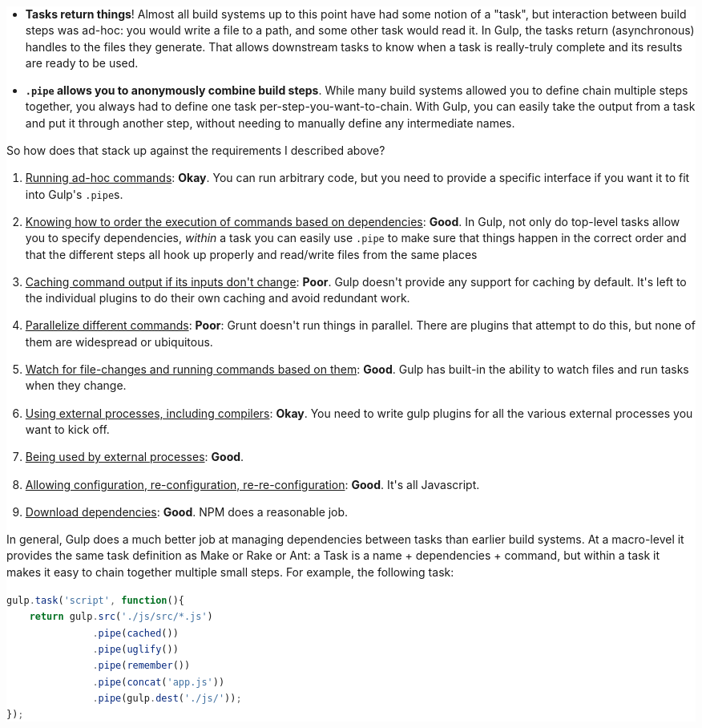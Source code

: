 - **Tasks return things**! Almost all build systems up to this point have had
  some notion of a "task", but interaction between build steps was ad-hoc: you
  would write a file to a path, and some other task would read it. In Gulp, the
  tasks return (asynchronous) handles to the files they generate. That allows
  downstream tasks to know when a task is really-truly complete and its results
  are ready to be used.

- **`.pipe` allows you to anonymously combine build steps**. While many build
  systems allowed you to define chain multiple steps together, you always had
  to define one task per-step-you-want-to-chain. With Gulp, you can easily take
  the output from a task and put it through another step, without needing to
  manually define any intermediate names.


So how does that stack up against the requirements I described above?

1. [Running ad-hoc commands][1]: **Okay**. You can run arbitrary code, but you
   need to provide a specific interface if you want it to fit into Gulp's
   `.pipe`s.

2. [Knowing how to order the execution of commands based on dependencies][2]:
   **Good**. In Gulp, not only do top-level tasks allow you to specify
   dependencies, *within* a task you can easily use `.pipe` to make sure that
   things happen in the correct order and that the different steps all
   hook up properly and read/write files from the same places

3. [Caching command output if its inputs don't change][3]: **Poor**. Gulp
   doesn't provide any support for caching by default. It's left to the
   individual plugins to do their own caching and avoid redundant work.

4. [Parallelize different commands][4]: **Poor**: Grunt doesn't run things in
   parallel. There are plugins that attempt to do this, but none of them are
   widespread or ubiquitous.

5. [Watch for file-changes and running commands based on them][5]: **Good**.
   Gulp has built-in the ability to watch files and run tasks when they change.

6. [Using external processes, including compilers][6]: **Okay**. You need to
   write gulp plugins for all the various external processes you want to kick
   off.

7. [Being used by external processes][7]: **Good**.

8. [Allowing configuration, re-configuration, re-re-configuration][8]:
   **Good**. It's all Javascript.

9. [Download dependencies][9]: **Good**. NPM does a reasonable job.

In general, Gulp does a much better job at managing dependencies between tasks
than earlier build systems. At a macro-level it provides the same task
definition as Make or Rake or Ant: a Task is a name + dependencies + command,
but within a task it makes it easy to chain together multiple small steps. For
example, the following task:

```js
gulp.task('script', function(){
    return gulp.src('./js/src/*.js')
               .pipe(cached())
               .pipe(uglify())
               .pipe(remember())
               .pipe(concat('app.js'))
               .pipe(gulp.dest('./js/'));
});
```


[1]: #running-ad-hoc-commands
[2]: #knowing-how-to-order-the-execution-of-commands-based-on-dependencies
[3]: #caching-command-output-if-its-inputs-dont-change
[4]: #parallelize-different-commands
[5]: #watch-for-file-changes-and-running-commands-based-on-them
[6]: #using-external-processes-including-compilers
[7]: #being-used-by-external-processes
[8]: #allowing-configuration-re-configuration-re-re-configuration
[9]: #download-dependencies
[IDL]: https://en.wikipedia.org/wiki/Interface_description_language
[FileFunction.cached]: http://www.scala-sbt.org/0.13.0/api/index.html#sbt.FileFunction$
[POM Inheritance]: https://maven.apache.org/pom.html#Inheritance
[MPQ]: https://en.wikipedia.org/wiki/MPQ
[mipmaps]: https://en.wikipedia.org/wiki/Mipmap
[Jenkins]: https://jenkins-ci.org/
[continuous integration]: https://en.wikipedia.org/wiki/Continuous_integration
[SCSS]: http://sass-lang.com/
[Maven Central]: http://central.sonatype.org/
[Proguard]: http://proguard.sourceforge.net/
[UglifyJS]: https://github.com/mishoo/UglifyJS
[Pants]: https://pantsbuild.github.io/
[Buck]: https://buckbuild.com/
[Bazel]: http://bazel.io/ 
[Puppet]: https://puppetlabs.com/puppet/what-is-puppet
[Salt]: http://saltstack.com/
[Ansible]: https://www.ansible.com/